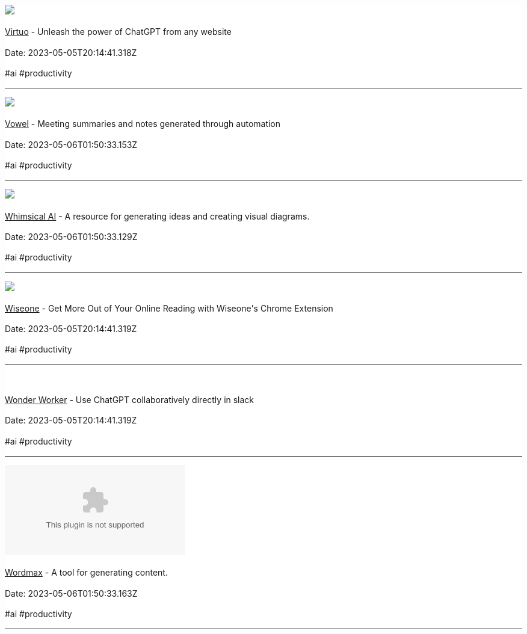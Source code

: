 
![](https://rdl.ink/render/https%3A%2F%2Fvirtuo.simplef.net)

[Virtuo](https://virtuo.simplef.net) - Unleash the power of ChatGPT from any website

Date: 2023-05-05T20:14:41.318Z

#ai #productivity

---

![](https://images.ctfassets.net/78hdxam8b226/54JbJAT7AsAoWjRmhOOse8/1ea164166445546f530a2274046d56f5/ai_summaries__2_-2-2_720.png)

[Vowel](https://vowel.com/features/automated-meeting-summaries) - Meeting summaries and notes generated through automation

Date: 2023-05-06T01:50:33.153Z

#ai #productivity

---

![](https://whimsical.com/assets/cards/ai-mind-maps-thumbnail@2x.png)

[Whimsical AI](https://whimsical.com/ai-mind-maps) - A resource for generating ideas and creating visual diagrams.

Date: 2023-05-06T01:50:33.129Z

#ai #productivity

---

![](https://wiseone.io/social_image.png)

[Wiseone](https://wiseone.io) - Get More Out of Your Online Reading with Wiseone's Chrome Extension

Date: 2023-05-05T20:14:41.319Z

#ai #productivity

---

![]()

[Wonder Worker](https://wonderworker.ai) - Use ChatGPT collaboratively directly in slack

Date: 2023-05-05T20:14:41.319Z

#ai #productivity

---

![](https://rdl.ink/render/https%3A%2F%2Fwordmax.ai)

[Wordmax](https://wordmax.ai) - A tool for generating content.

Date: 2023-05-06T01:50:33.163Z

#ai #productivity

---